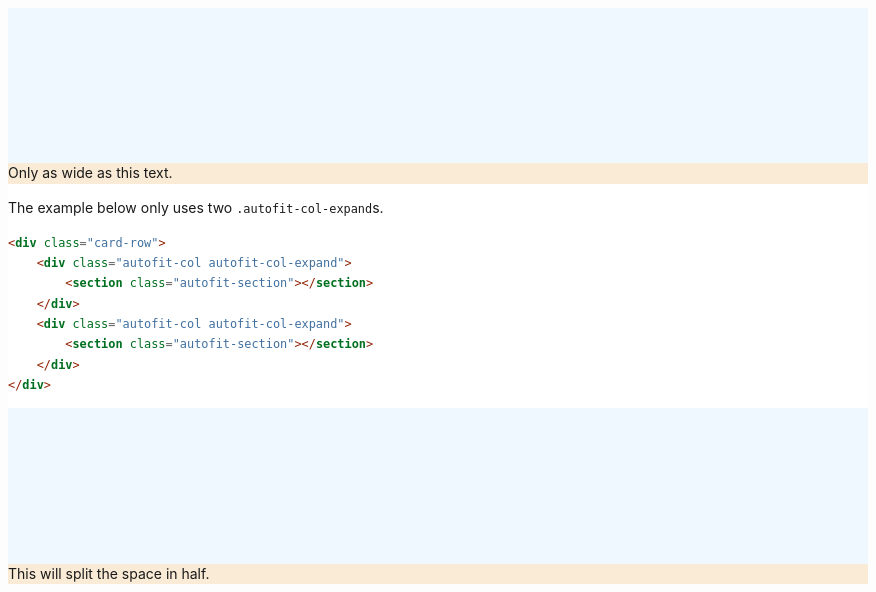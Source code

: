 <div class="col-md-6">
	<div class="card card-horizontal">
		<div class="card-body">
			<div class="card-row">
				<div class="autofit-col" style="background-color:aliceblue;">
					<span class="sticker">
						<span class="inline-item">
							<svg class="lexicon-icon lexicon-icon-folder" focusable="false" role="presentation">
								<use href="/images/icons/icons.svg#folder" />
							</svg>
						</span>
					</span>
				</div>
				<div class="autofit-col autofit-col-gutters" style="background-color:antiquewhite;">
					<span>Only as wide as this text.</span>
				</div>
			</div>
		</div>
	</div>
</div>

<p>The example below only uses two <code>.autofit-col-expand</code>s.</p>

```html
<div class="card-row">
    <div class="autofit-col autofit-col-expand">
        <section class="autofit-section"></section>
    </div>
    <div class="autofit-col autofit-col-expand">
        <section class="autofit-section"></section>
    </div>
</div>
```

<div class="col-md-6">
	<div class="card card-horizontal">
		<div class="card-body">
			<div class="card-row">
				<div class="autofit-col autofit-col-expand" style="background-color:aliceblue;">
					<section class="autofit-section">
						<span class="sticker">
							<span class="inline-item">
								<svg class="lexicon-icon lexicon-icon-folder" focusable="false" role="presentation">
									<use href="/images/icons/icons.svg#folder" />
								</svg>
							</span>
						</span>
					</section>
				</div>
				<div class="autofit-col autofit-col-expand autofit-col-gutters" style="background-color:antiquewhite;">
					<section class="autofit-section">
						<span>This will split the space in half.</span>
					</section>
				</div>
			</div>
		</div>
	</div>
</div>
